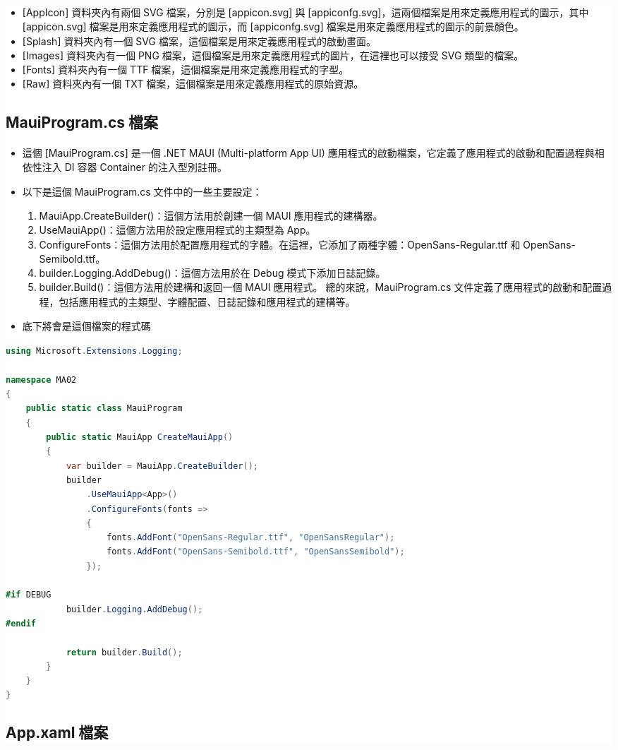   * [AppIcon] 資料夾內有兩個 SVG 檔案，分別是 [appicon.svg] 與 [appiconfg.svg]，這兩個檔案是用來定義應用程式的圖示，其中 [appicon.svg] 檔案是用來定義應用程式的圖示，而 [appiconfg.svg] 檔案是用來定義應用程式的圖示的前景顏色。
  * [Splash] 資料夾內有一個 SVG 檔案，這個檔案是用來定義應用程式的啟動畫面。
  * [Images] 資料夾內有一個 PNG 檔案，這個檔案是用來定義應用程式的圖片，在這裡也可以接受 SVG 類型的檔案。
  * [Fonts] 資料夾內有一個 TTF 檔案，這個檔案是用來定義應用程式的字型。
  * [Raw] 資料夾內有一個 TXT 檔案，這個檔案是用來定義應用程式的原始資源。

## MauiProgram.cs 檔案

* 這個 [MauiProgram.cs] 是一個 .NET MAUI (Multi-platform App UI) 應用程式的啟動檔案，它定義了應用程式的啟動和配置過程與相依性注入 DI 容器 Container 的注入型別註冊。

* 以下是這個 MauiProgram.cs 文件中的一些主要設定：

  1. MauiApp.CreateBuilder()：這個方法用於創建一個 MAUI 應用程式的建構器。
  2. UseMauiApp()：這個方法用於設定應用程式的主類型為 App。
  3. ConfigureFonts：這個方法用於配置應用程式的字體。在這裡，它添加了兩種字體：OpenSans-Regular.ttf 和 OpenSans-Semibold.ttf。
  4. builder.Logging.AddDebug()：這個方法用於在 Debug 模式下添加日誌記錄。
  5. builder.Build()：這個方法用於建構和返回一個 MAUI 應用程式。
總的來說，MauiProgram.cs 文件定義了應用程式的啟動和配置過程，包括應用程式的主類型、字體配置、日誌記錄和應用程式的建構等。

* 底下將會是這個檔案的程式碼

```csharp
using Microsoft.Extensions.Logging;

namespace MA02
{
    public static class MauiProgram
    {
        public static MauiApp CreateMauiApp()
        {
            var builder = MauiApp.CreateBuilder();
            builder
                .UseMauiApp<App>()
                .ConfigureFonts(fonts =>
                {
                    fonts.AddFont("OpenSans-Regular.ttf", "OpenSansRegular");
                    fonts.AddFont("OpenSans-Semibold.ttf", "OpenSansSemibold");
                });

#if DEBUG
    		builder.Logging.AddDebug();
#endif

            return builder.Build();
        }
    }
}
```

## App.xaml 檔案
